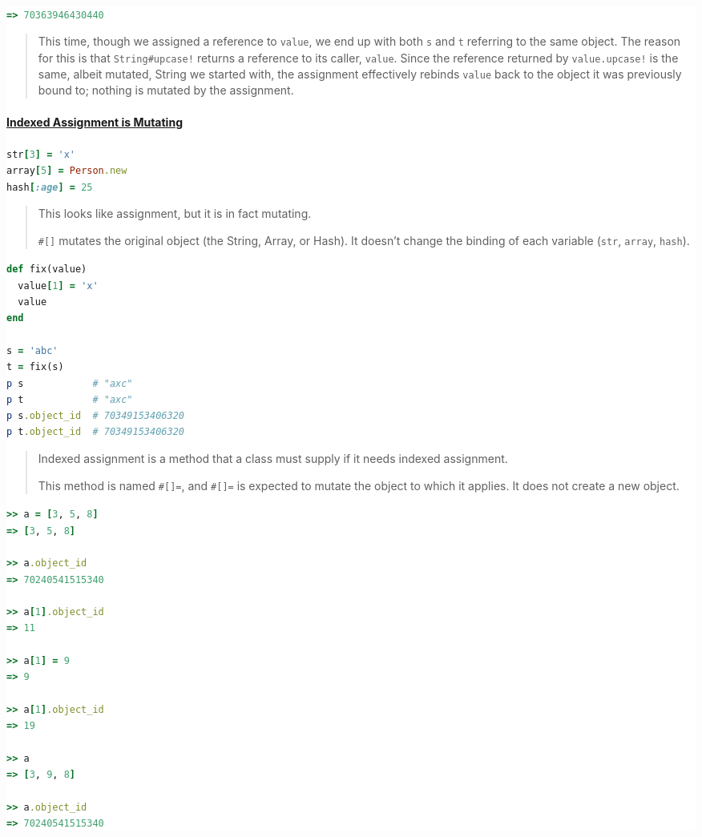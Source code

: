 ```ruby
=> 70363946430440
```

> This time, though we assigned a reference to `value`, we end up with both `s` and `t` referring to the same object. The reason for this is that `String#upcase!` returns a reference to its caller, `value`. Since the reference returned by `value.upcase!` is the same, albeit mutated, String we started with, the assignment effectively rebinds `value` back to the object it was previously bound to; nothing is mutated by the assignment.



#### <u>Indexed Assignment is Mutating</u>

```ruby
str[3] = 'x'
array[5] = Person.new
hash[:age] = 25
```

> This looks like assignment, but it is in fact mutating. 
>
> `#[]` mutates the original object (the String, Array, or Hash). It doesn’t change the binding of each variable (`str`, `array`, `hash`).



```ruby
def fix(value)
  value[1] = 'x'
  value
end

s = 'abc'
t = fix(s)
p s            # "axc"
p t            # "axc"
p s.object_id  # 70349153406320
p t.object_id  # 70349153406320
```

> Indexed assignment is a method that a class must supply if it needs indexed assignment. 
>
> This method is named `#[]=`, and `#[]=` is expected to mutate the object to which it applies. It does not create a new object.



```ruby
>> a = [3, 5, 8]
=> [3, 5, 8]

>> a.object_id
=> 70240541515340

>> a[1].object_id
=> 11

>> a[1] = 9
=> 9

>> a[1].object_id
=> 19

>> a
=> [3, 9, 8]

>> a.object_id
=> 70240541515340
```
